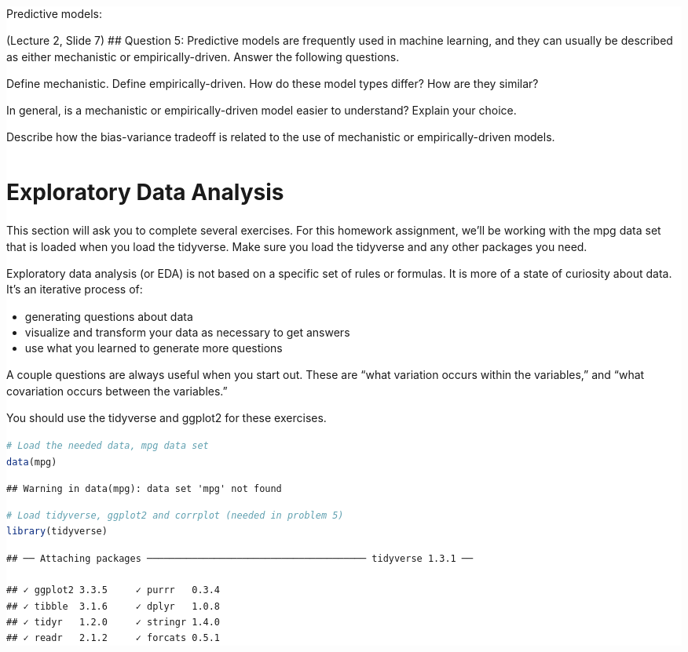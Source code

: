 Predictive models:

(Lecture 2, Slide 7) \#\# Question 5: Predictive models are frequently
used in machine learning, and they can usually be described as either
mechanistic or empirically-driven. Answer the following questions.

Define mechanistic. Define empirically-driven. How do these model types
differ? How are they similar?

In general, is a mechanistic or empirically-driven model easier to
understand? Explain your choice.

Describe how the bias-variance tradeoff is related to the use of
mechanistic or empirically-driven models.

# Exploratory Data Analysis

This section will ask you to complete several exercises. For this
homework assignment, we’ll be working with the mpg data set that is
loaded when you load the tidyverse. Make sure you load the tidyverse and
any other packages you need.

Exploratory data analysis (or EDA) is not based on a specific set of
rules or formulas. It is more of a state of curiosity about data. It’s
an iterative process of:

  - generating questions about data
  - visualize and transform your data as necessary to get answers
  - use what you learned to generate more questions

A couple questions are always useful when you start out. These are “what
variation occurs within the variables,” and “what covariation occurs
between the variables.”

You should use the tidyverse and ggplot2 for these exercises.

``` r
# Load the needed data, mpg data set 
data(mpg)
```

    ## Warning in data(mpg): data set 'mpg' not found

``` r
# Load tidyverse, ggplot2 and corrplot (needed in problem 5)
library(tidyverse)
```

    ## ── Attaching packages ─────────────────────────────────────── tidyverse 1.3.1 ──

    ## ✓ ggplot2 3.3.5     ✓ purrr   0.3.4
    ## ✓ tibble  3.1.6     ✓ dplyr   1.0.8
    ## ✓ tidyr   1.2.0     ✓ stringr 1.4.0
    ## ✓ readr   2.1.2     ✓ forcats 0.5.1
